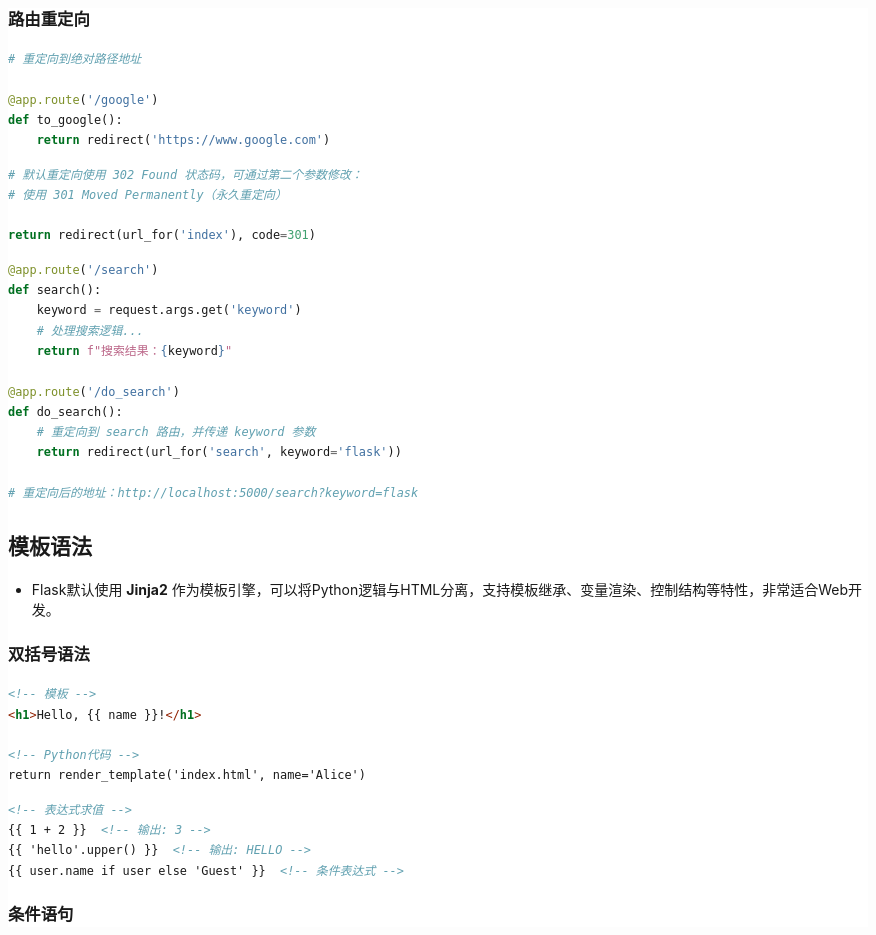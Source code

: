 ### 路由重定向

```python
# 重定向到绝对路径地址

@app.route('/google')
def to_google():
    return redirect('https://www.google.com')
```

```python
# 默认重定向使用 302 Found 状态码，可通过第二个参数修改：
# 使用 301 Moved Permanently（永久重定向）

return redirect(url_for('index'), code=301)
```

```python
@app.route('/search')
def search():
    keyword = request.args.get('keyword')
    # 处理搜索逻辑...
    return f"搜索结果：{keyword}"

@app.route('/do_search')
def do_search():
    # 重定向到 search 路由，并传递 keyword 参数
    return redirect(url_for('search', keyword='flask'))

# 重定向后的地址：http://localhost:5000/search?keyword=flask
```

## 模板语法

- Flask默认使用 **Jinja2** 作为模板引擎，可以将Python逻辑与HTML分离，支持模板继承、变量渲染、控制结构等特性，非常适合Web开发。

### 双括号语法

```html
<!-- 模板 -->
<h1>Hello, {{ name }}!</h1>

<!-- Python代码 -->
return render_template('index.html', name='Alice')
```

```html
<!-- 表达式求值 -->
{{ 1 + 2 }}  <!-- 输出: 3 -->
{{ 'hello'.upper() }}  <!-- 输出: HELLO -->
{{ user.name if user else 'Guest' }}  <!-- 条件表达式 -->
```

### 条件语句
